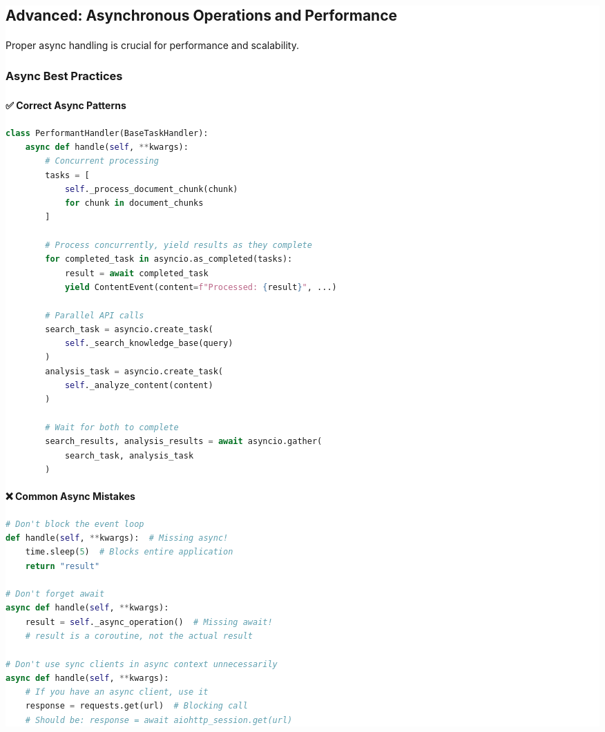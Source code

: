 ## Advanced: Asynchronous Operations and Performance

Proper async handling is crucial for performance and scalability.

### Async Best Practices

#### ✅ Correct Async Patterns

```python
class PerformantHandler(BaseTaskHandler):
    async def handle(self, **kwargs):
        # Concurrent processing
        tasks = [
            self._process_document_chunk(chunk)
            for chunk in document_chunks
        ]

        # Process concurrently, yield results as they complete
        for completed_task in asyncio.as_completed(tasks):
            result = await completed_task
            yield ContentEvent(content=f"Processed: {result}", ...)

        # Parallel API calls
        search_task = asyncio.create_task(
            self._search_knowledge_base(query)
        )
        analysis_task = asyncio.create_task(
            self._analyze_content(content)
        )

        # Wait for both to complete
        search_results, analysis_results = await asyncio.gather(
            search_task, analysis_task
        )
```

#### ❌ Common Async Mistakes

```python
# Don't block the event loop
def handle(self, **kwargs):  # Missing async!
    time.sleep(5)  # Blocks entire application
    return "result"

# Don't forget await
async def handle(self, **kwargs):
    result = self._async_operation()  # Missing await!
    # result is a coroutine, not the actual result

# Don't use sync clients in async context unnecessarily
async def handle(self, **kwargs):
    # If you have an async client, use it
    response = requests.get(url)  # Blocking call
    # Should be: response = await aiohttp_session.get(url)
```
